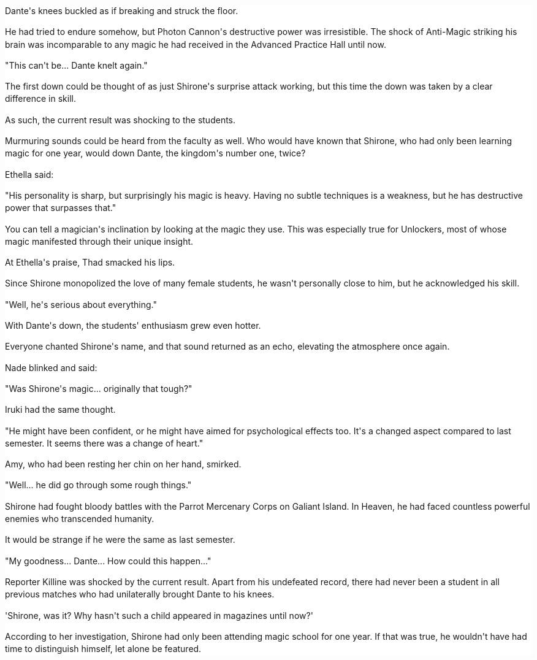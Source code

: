 Dante's knees buckled as if breaking and struck the floor.

He had tried to endure somehow, but Photon Cannon's destructive power was irresistible. The shock of Anti-Magic striking his brain was incomparable to any magic he had received in the Advanced Practice Hall until now.

"This can't be... Dante knelt again."

The first down could be thought of as just Shirone's surprise attack working, but this time the down was taken by a clear difference in skill.

As such, the current result was shocking to the students.

Murmuring sounds could be heard from the faculty as well. Who would have known that Shirone, who had only been learning magic for one year, would down Dante, the kingdom's number one, twice?

Ethella said:

"His personality is sharp, but surprisingly his magic is heavy. Having no subtle techniques is a weakness, but he has destructive power that surpasses that."

You can tell a magician's inclination by looking at the magic they use. This was especially true for Unlockers, most of whose magic manifested through their unique insight.

At Ethella's praise, Thad smacked his lips.

Since Shirone monopolized the love of many female students, he wasn't personally close to him, but he acknowledged his skill.

"Well, he's serious about everything."

With Dante's down, the students' enthusiasm grew even hotter.

Everyone chanted Shirone's name, and that sound returned as an echo, elevating the atmosphere once again.

Nade blinked and said:

"Was Shirone's magic... originally that tough?"

Iruki had the same thought.

"He might have been confident, or he might have aimed for psychological effects too. It's a changed aspect compared to last semester. It seems there was a change of heart."

Amy, who had been resting her chin on her hand, smirked.

"Well... he did go through some rough things."

Shirone had fought bloody battles with the Parrot Mercenary Corps on Galiant Island. In Heaven, he had faced countless powerful enemies who transcended humanity.

It would be strange if he were the same as last semester.

"My goodness... Dante... How could this happen..."

Reporter Killine was shocked by the current result. Apart from his undefeated record, there had never been a student in all previous matches who had unilaterally brought Dante to his knees.

'Shirone, was it? Why hasn't such a child appeared in magazines until now?'

According to her investigation, Shirone had only been attending magic school for one year. If that was true, he wouldn't have had time to distinguish himself, let alone be featured.

